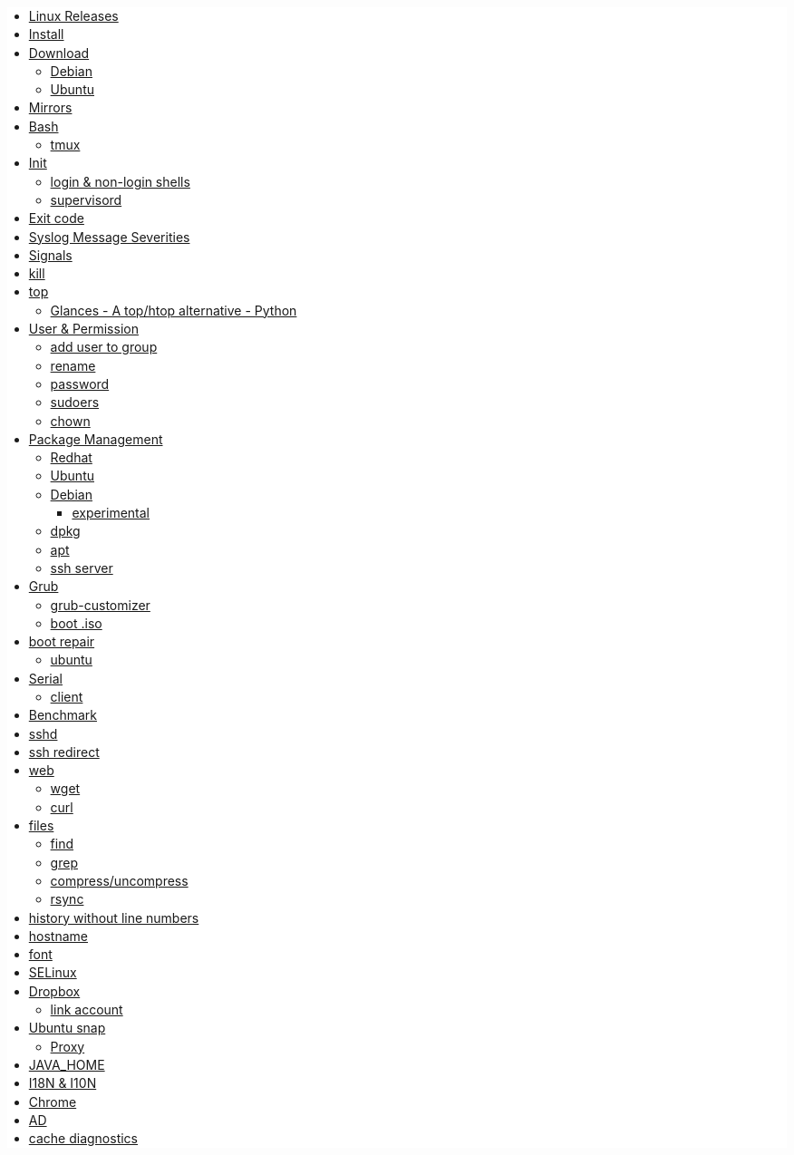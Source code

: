 

- [Linux Releases](#linux-releases)
- [Install](#install)
- [Download](#download)
    - [Debian](#debian)
    - [Ubuntu](#ubuntu)
- [Mirrors](#mirrors)
- [Bash](#bash)
    - [tmux](#tmux)
- [Init](#init)
    - [login & non-login shells](#login--non-login-shells)
    - [supervisord](#supervisord)
- [Exit code](#exit-code)
- [Syslog Message Severities](#syslog-message-severities)
- [Signals](#signals)
- [kill](#kill)
- [top](#top)
    - [Glances - A top/htop alternative - Python](#glances---a-tophtop-alternative---python)
- [User & Permission](#user--permission)
    - [add user to group](#add-user-to-group)
    - [rename](#rename)
    - [password](#password)
    - [sudoers](#sudoers)
    - [chown](#chown)
- [Package Management](#package-management)
    - [Redhat](#redhat)
    - [Ubuntu](#ubuntu)
    - [Debian](#debian)
        - [experimental](#experimental)
    - [dpkg](#dpkg)
    - [apt](#apt)
    - [ssh server](#ssh-server)
- [Grub](#grub)
    - [grub-customizer](#grub-customizer)
    - [boot .iso](#boot-iso)
- [boot repair](#boot-repair)
    - [ubuntu](#ubuntu)
- [Serial](#serial)
    - [client](#client)
- [Benchmark](#benchmark)
- [sshd](#sshd)
- [ssh redirect](#ssh-redirect)
- [web](#web)
    - [wget](#wget)
    - [curl](#curl)
- [files](#files)
    - [find](#find)
    - [grep](#grep)
    - [compress/uncompress](#compressuncompress)
    - [rsync](#rsync)
- [history without line numbers](#history-without-line-numbers)
- [hostname](#hostname)
- [font](#font)
- [SELinux](#selinux)
- [Dropbox](#dropbox)
    - [link account](#link-account)
- [Ubuntu snap](#ubuntu-snap)
    - [Proxy](#proxy)
- [JAVA_HOME](#java_home)
- [I18N & I10N](#i18n--i10n)
- [Chrome](#chrome)
- [AD](#ad)
- [cache diagnostics](#cache-diagnostics)